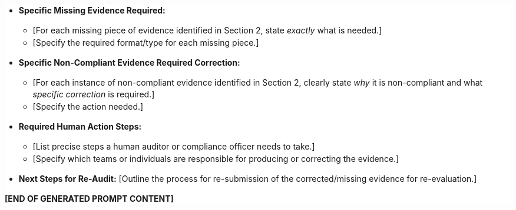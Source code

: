 * **Specific Missing Evidence Required:**
    * [For each missing piece of evidence identified in Section 2, state *exactly* what is needed.]
    * [Specify the required format/type for each missing piece.]

* **Specific Non-Compliant Evidence Required Correction:**
    * [For each instance of non-compliant evidence identified in Section 2, clearly state *why* it is non-compliant and what *specific correction* is required.]
    * [Specify the action needed.]

* **Required Human Action Steps:**
    * [List precise steps a human auditor or compliance officer needs to take.]
    * [Specify which teams or individuals are responsible for producing or correcting the evidence.]

* **Next Steps for Re-Audit:** [Outline the process for re-submission of the corrected/missing evidence for re-evaluation.]

**[END OF GENERATED PROMPT CONTENT]**